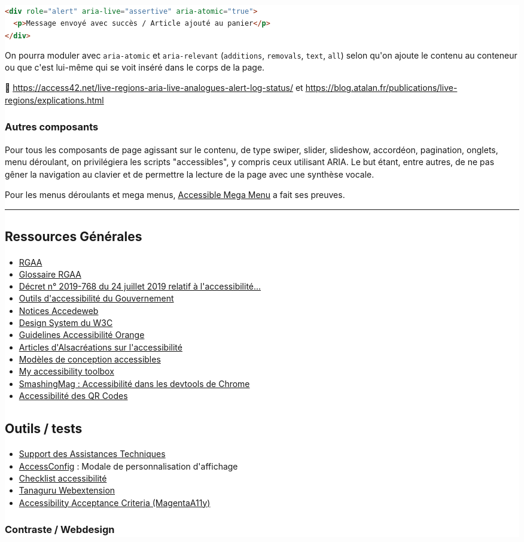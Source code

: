 ```html
<div role="alert" aria-live="assertive" aria-atomic="true">
  <p>Message envoyé avec succès / Article ajouté au panier</p>
</div>
```

On pourra moduler avec `aria-atomic` et `aria-relevant` (`additions`, `removals`, `text`, `all`) selon qu'on ajoute le contenu au conteneur ou que c'est lui-même qui se voit inséré dans le corps de la page.

🔖 <https://access42.net/live-regions-aria-live-analogues-alert-log-status/> et <https://blog.atalan.fr/publications/live-regions/explications.html>

### Autres composants

Pour tous les composants de page agissant sur le contenu, de type swiper, slider, slideshow, accordéon, pagination, onglets, menu déroulant, on privilégiera les scripts "accessibles", y compris ceux utilisant ARIA. Le but étant, entre autres, de ne pas gêner la navigation au clavier et de permettre la lecture de la page avec une synthèse vocale.

Pour les menus déroulants et mega menus, [Accessible Mega Menu](https://adobe-accessibility.github.io/Accessible-Mega-Menu/) a fait ses preuves.

---

## Ressources Générales

- [RGAA](https://www.numerique.gouv.fr/publications/rgaa-accessibilite/)
- [Glossaire RGAA](https://accessibilite.numerique.gouv.fr/methode/glossaire/)
- [Décret n° 2019-768 du 24 juillet 2019 relatif à l'accessibilité...](https://www.legifrance.gouv.fr/jorf/id/JORFTEXT000038811937)
- [Outils d'accessibilité du Gouvernement](https://design.numerique.gouv.fr/outils/)
- [Notices Accedeweb](https://www.accede-web.com/notices/)
- [Design System du W3C](https://design-system.w3.org/)
- [Guidelines Accessibilité Orange](https://a11y-guidelines.orange.com/fr/)
- [Articles d'Alsacréations sur l'accessibilité](https://www.alsacreations.com/tuto/liste/3-accessibilite.html)
- [Modèles de conception accessibles](https://www.w3.org/WAI/ARIA/apg/)
- [My accessibility toolbox](https://gitlab.com/accessfirst.fr/my-accessibility-toolbox)
- [SmashingMag : Accessibilité dans les devtools de Chrome](https://www.smashingmagazine.com/2020/08/accessibility-chrome-devtools/)
- [Accessibilité des QR Codes](https://axesslab.com/qr-codes/)

## Outils / tests

- [Support des Assistances Techniques](https://a11ysupport.io/)
- [AccessConfig](https://accessconfig.a11y.fr/) : Modale de personnalisation d'affichage
- [Checklist accessibilité](https://www.a11yproject.com/checklist/)
- [Tanaguru Webextension](https://github.com/Tanaguru/webextension)
- [Accessibility Acceptance Criteria (MagentaA11y)](https://www.magentaa11y.com/)

### Contraste / Webdesign

